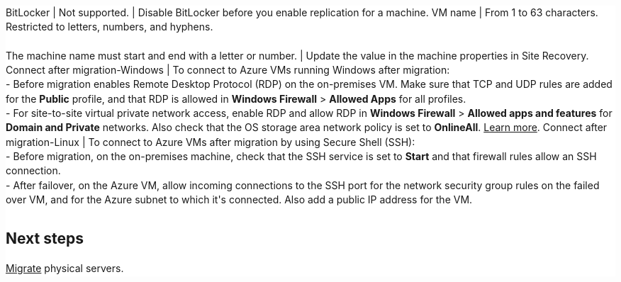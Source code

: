 BitLocker | Not supported. | Disable BitLocker before you enable replication for a machine.
VM name | From 1 to 63 characters.<br/> Restricted to letters, numbers, and hyphens.<br/><br/> The machine name must start and end with a letter or number. |  Update the value in the machine properties in Site Recovery.
Connect after migration-Windows | To connect to Azure VMs running Windows after migration:<br/> - Before migration enables Remote Desktop Protocol (RDP) on the on-premises VM. Make sure that TCP and UDP rules are added for the **Public** profile, and that RDP is allowed in **Windows Firewall** > **Allowed Apps** for all profiles.<br/> - For site-to-site virtual private network access, enable RDP and allow RDP in **Windows Firewall** > **Allowed apps and features** for **Domain and Private** networks. Also check that the OS storage area network policy is set to **OnlineAll**. [Learn more](prepare-for-migration.md).
Connect after migration-Linux | To connect to Azure VMs after migration by using Secure Shell (SSH):<br/> - Before migration, on the on-premises machine, check that the SSH service is set to **Start** and that firewall rules allow an SSH connection.<br/> - After failover, on the Azure VM, allow incoming connections to the SSH port for the network security group rules on the failed over VM, and for the Azure subnet to which it's connected. Also add a public IP address for the VM.

## Next steps

[Migrate](tutorial-migrate-physical-virtual-machines.md) physical servers.
